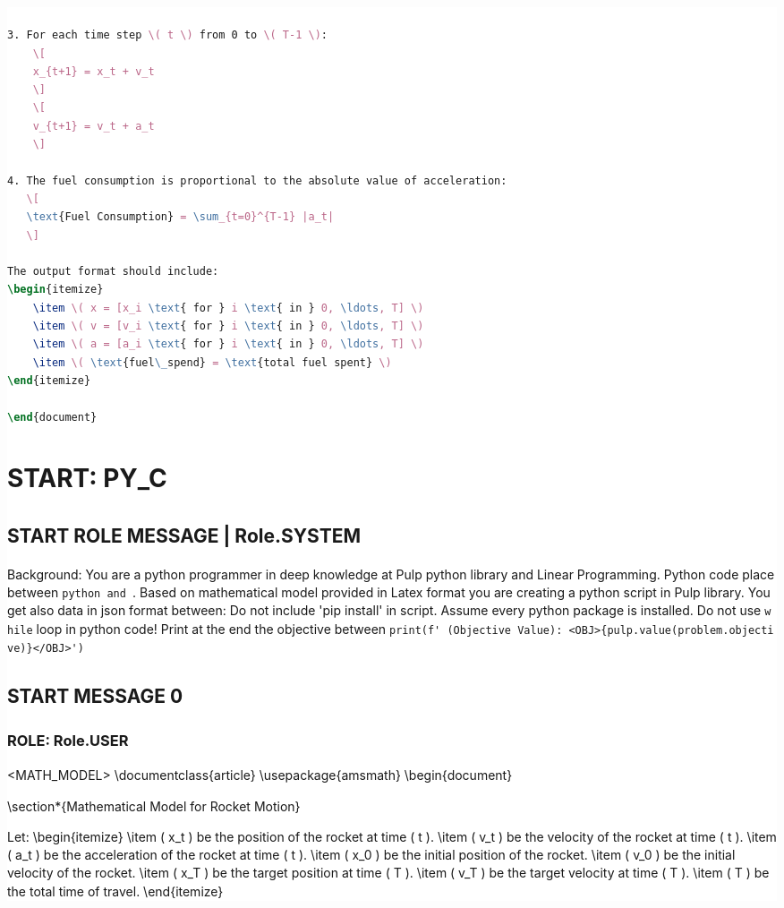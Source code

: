 ```latex

3. For each time step \( t \) from 0 to \( T-1 \):
    \[
    x_{t+1} = x_t + v_t
    \]
    \[
    v_{t+1} = v_t + a_t
    \]

4. The fuel consumption is proportional to the absolute value of acceleration:
   \[
   \text{Fuel Consumption} = \sum_{t=0}^{T-1} |a_t|
   \]

The output format should include:
\begin{itemize}
    \item \( x = [x_i \text{ for } i \text{ in } 0, \ldots, T] \)
    \item \( v = [v_i \text{ for } i \text{ in } 0, \ldots, T] \)
    \item \( a = [a_i \text{ for } i \text{ in } 0, \ldots, T] \)
    \item \( \text{fuel\_spend} = \text{total fuel spent} \)
\end{itemize}

\end{document}
```

# START: PY_C 
## START ROLE MESSAGE | Role.SYSTEM 
Background: You are a python programmer in deep knowledge at Pulp python library and Linear Programming. Python code place between ```python and ```. Based on mathematical model provided in Latex format you are creating a python script in Pulp library. You get also data in json format between: <DATA></DATA> Do not include 'pip install' in script. Assume every python package is installed. Do not use `while` loop in python code! Print at the end the objective between <OBJ></OBJ> `print(f' (Objective Value): <OBJ>{pulp.value(problem.objective)}</OBJ>')` 
## START MESSAGE 0 
### ROLE: Role.USER
<MATH_MODEL>
\documentclass{article}
\usepackage{amsmath}
\begin{document}

\section*{Mathematical Model for Rocket Motion}

Let:
\begin{itemize}
    \item \( x_t \) be the position of the rocket at time \( t \).
    \item \( v_t \) be the velocity of the rocket at time \( t \).
    \item \( a_t \) be the acceleration of the rocket at time \( t \).
    \item \( x_0 \) be the initial position of the rocket.
    \item \( v_0 \) be the initial velocity of the rocket.
    \item \( x_T \) be the target position at time \( T \).
    \item \( v_T \) be the target velocity at time \( T \).
    \item \( T \) be the total time of travel.
\end{itemize}
